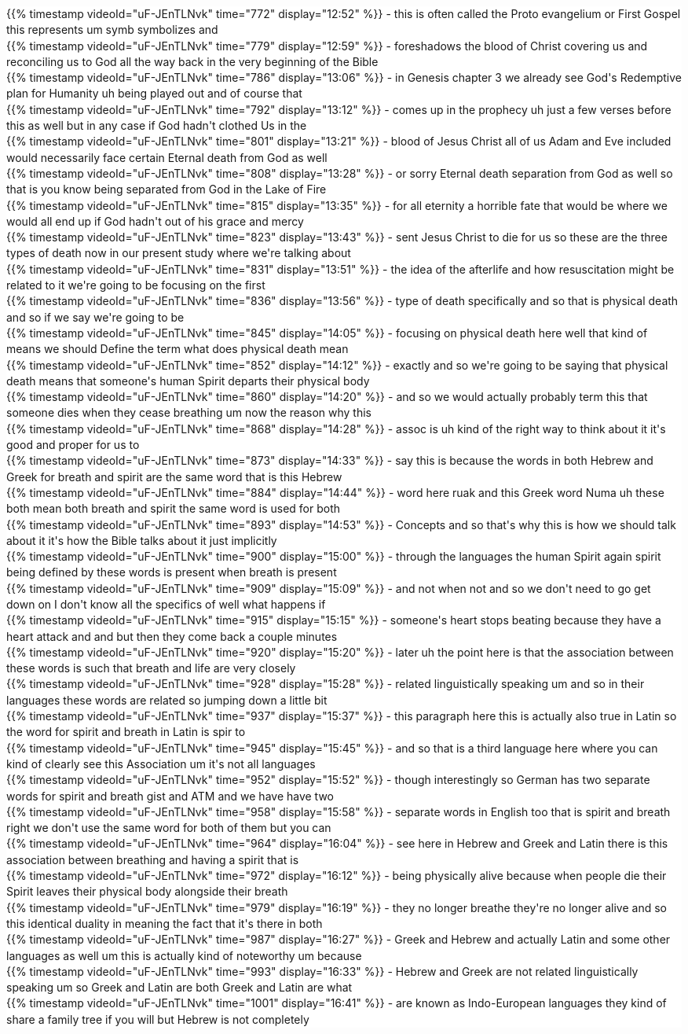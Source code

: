 {{% timestamp videoId="uF-JEnTLNvk" time="772" display="12:52" %}} - this is often called the Proto evangelium or First Gospel this represents um symb symbolizes and  
{{% timestamp videoId="uF-JEnTLNvk" time="779" display="12:59" %}} - foreshadows the blood of Christ covering us and reconciling us to God all the way back in the very beginning of the Bible  
{{% timestamp videoId="uF-JEnTLNvk" time="786" display="13:06" %}} - in Genesis chapter 3 we already see God's Redemptive plan for Humanity uh being played out and of course that  
{{% timestamp videoId="uF-JEnTLNvk" time="792" display="13:12" %}} - comes up in the prophecy uh just a few verses before this as well but in any case if God hadn't clothed Us in the  
{{% timestamp videoId="uF-JEnTLNvk" time="801" display="13:21" %}} - blood of Jesus Christ all of us Adam and Eve included would necessarily face certain Eternal death from God as well  
{{% timestamp videoId="uF-JEnTLNvk" time="808" display="13:28" %}} - or sorry Eternal death separation from God as well so that is you know being separated from God in the Lake of Fire  
{{% timestamp videoId="uF-JEnTLNvk" time="815" display="13:35" %}} - for all eternity a horrible fate that would be where we would all end up if God hadn't out of his grace and mercy  
{{% timestamp videoId="uF-JEnTLNvk" time="823" display="13:43" %}} - sent Jesus Christ to die for us so these are the three types of death now in our present study where we're talking about  
{{% timestamp videoId="uF-JEnTLNvk" time="831" display="13:51" %}} - the idea of the afterlife and how resuscitation might be related to it we're going to be focusing on the first  
{{% timestamp videoId="uF-JEnTLNvk" time="836" display="13:56" %}} - type of death specifically and so that is physical death and so if we say we're going to be  
{{% timestamp videoId="uF-JEnTLNvk" time="845" display="14:05" %}} - focusing on physical death here well that kind of means we should Define the term what does physical death mean  
{{% timestamp videoId="uF-JEnTLNvk" time="852" display="14:12" %}} - exactly and so we're going to be saying that physical death means that someone's human Spirit departs their physical body  
{{% timestamp videoId="uF-JEnTLNvk" time="860" display="14:20" %}} - and so we would actually probably term this that someone dies when they cease breathing um now the reason why this  
{{% timestamp videoId="uF-JEnTLNvk" time="868" display="14:28" %}} - assoc is uh kind of the right way to think about it it's good and proper for us to  
{{% timestamp videoId="uF-JEnTLNvk" time="873" display="14:33" %}} - say this is because the words in both Hebrew and Greek for breath and spirit are the same word that is this Hebrew  
{{% timestamp videoId="uF-JEnTLNvk" time="884" display="14:44" %}} - word here ruak and this Greek word Numa uh these both mean both breath and spirit the same word is used for both  
{{% timestamp videoId="uF-JEnTLNvk" time="893" display="14:53" %}} - Concepts and so that's why this is how we should talk about it it's how the Bible talks about it just implicitly  
{{% timestamp videoId="uF-JEnTLNvk" time="900" display="15:00" %}} - through the languages the human Spirit again spirit being defined by these words is present when breath is present  
{{% timestamp videoId="uF-JEnTLNvk" time="909" display="15:09" %}} - and not when not and so we don't need to go get down on I don't know all the specifics of well what happens if  
{{% timestamp videoId="uF-JEnTLNvk" time="915" display="15:15" %}} - someone's heart stops beating because they have a heart attack and and but then they come back a couple minutes  
{{% timestamp videoId="uF-JEnTLNvk" time="920" display="15:20" %}} - later uh the point here is that the association between these words is such that breath and life are very closely  
{{% timestamp videoId="uF-JEnTLNvk" time="928" display="15:28" %}} - related linguistically speaking um and so in their languages these words are related so jumping down a little bit  
{{% timestamp videoId="uF-JEnTLNvk" time="937" display="15:37" %}} - this paragraph here this is actually also true in Latin so the word for spirit and breath in Latin is spir to  
{{% timestamp videoId="uF-JEnTLNvk" time="945" display="15:45" %}} - and so that is a third language here where you can kind of clearly see this Association um it's not all languages  
{{% timestamp videoId="uF-JEnTLNvk" time="952" display="15:52" %}} - though interestingly so German has two separate words for spirit and breath gist and ATM and we have have two  
{{% timestamp videoId="uF-JEnTLNvk" time="958" display="15:58" %}} - separate words in English too that is spirit and breath right we don't use the same word for both of them but you can  
{{% timestamp videoId="uF-JEnTLNvk" time="964" display="16:04" %}} - see here in Hebrew and Greek and Latin there is this association between breathing and having a spirit that is  
{{% timestamp videoId="uF-JEnTLNvk" time="972" display="16:12" %}} - being physically alive because when people die their Spirit leaves their physical body alongside their breath  
{{% timestamp videoId="uF-JEnTLNvk" time="979" display="16:19" %}} - they no longer breathe they're no longer alive and so this identical duality in meaning the fact that it's there in both  
{{% timestamp videoId="uF-JEnTLNvk" time="987" display="16:27" %}} - Greek and Hebrew and actually Latin and some other languages as well um this is actually kind of noteworthy um because  
{{% timestamp videoId="uF-JEnTLNvk" time="993" display="16:33" %}} - Hebrew and Greek are not related linguistically speaking um so Greek and Latin are both Greek and Latin are what  
{{% timestamp videoId="uF-JEnTLNvk" time="1001" display="16:41" %}} - are known as Indo-European languages they kind of share a family tree if you will but Hebrew is not completely  